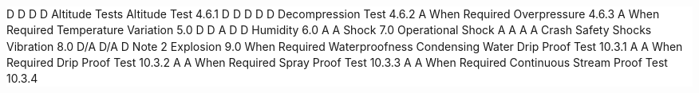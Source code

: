 D 
D 
D 
D 
Altitude Tests 
Altitude Test 
4.6.1 
D 
D 
D 
D 
D 
Decompression Test 
4.6.2 A 
When Required 
Overpressure 
4.6.3 A 
When Required 
Temperature Variation 
5.0 
D 
D 
A 
D 
D 
Humidity 
6.0 
A 
A 
Shock 
7.0 
Operational Shock 
A 
A 
A 
A 
Crash Safety Shocks 
Vibration 
8.0 
D/A 
D/A 
D 
Note 2 
Explosion 
9.0 
When Required 
Waterproofness 
Condensing Water Drip Proof Test 
10.3.1 
A 
A 
When Required 
Drip Proof Test 
10.3.2 
A 
A 
When Required 
Spray Proof Test 
10.3.3 
A 
A 
When Required 
Continuous Stream Proof Test 
10.3.4 